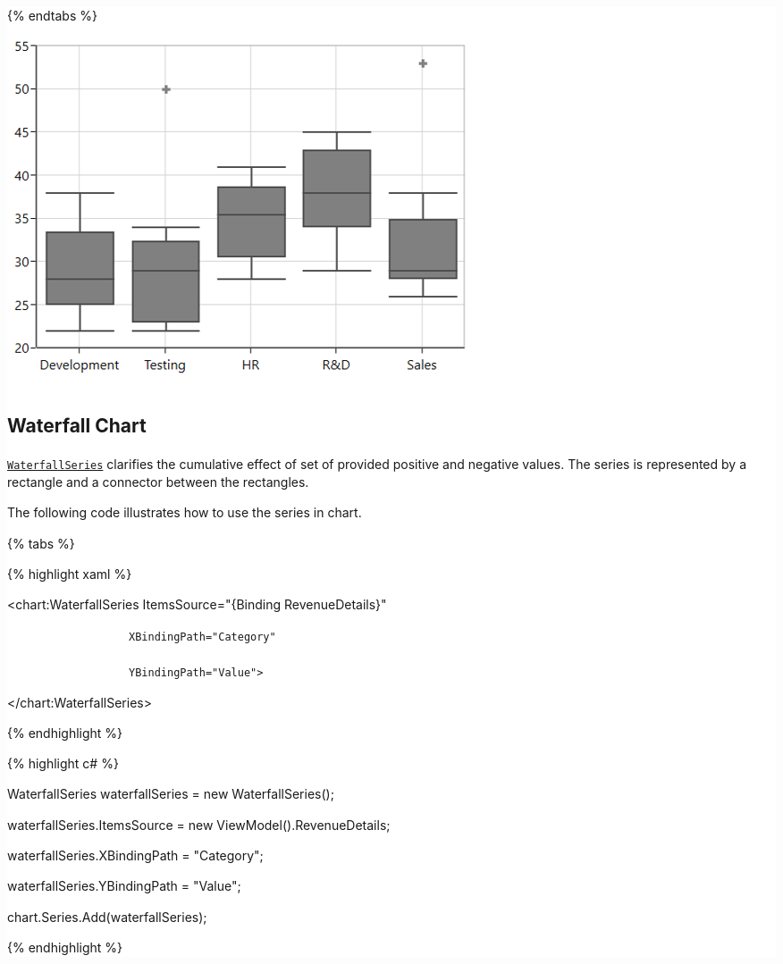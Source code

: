 {% endtabs %}

![ WPF Box and Whisker Chart with Outlier Symbol](Series_images/wpf-box-and-whisker-chart-with-outlier.png)

## Waterfall Chart

[`WaterfallSeries`](https://help.syncfusion.com/cr/wpf/Syncfusion.UI.Xaml.Charts.WaterfallSeries.html) clarifies the cumulative effect of set of provided positive and negative values. The series is represented by a rectangle and a connector between the rectangles. 

The following code illustrates how to use the series in chart.

{% tabs %}

{% highlight xaml %}

<chart:WaterfallSeries ItemsSource="{Binding RevenueDetails}"  
                      
                       XBindingPath="Category" 
                      
                       YBindingPath="Value">

</chart:WaterfallSeries>

{% endhighlight %}

{% highlight c# %}

WaterfallSeries waterfallSeries = new WaterfallSeries();

waterfallSeries.ItemsSource = new ViewModel().RevenueDetails;

waterfallSeries.XBindingPath = "Category";

waterfallSeries.YBindingPath = "Value";

chart.Series.Add(waterfallSeries);


{% endhighlight %}
